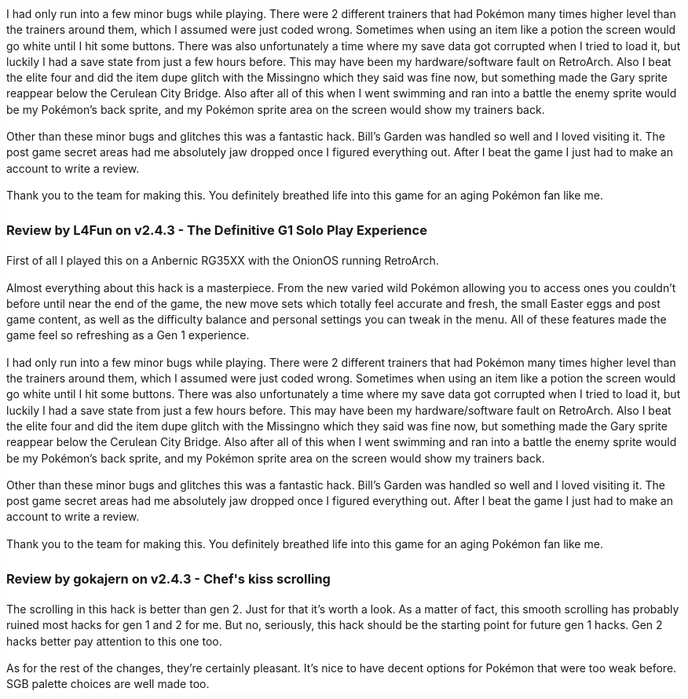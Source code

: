 I had only run into a few minor bugs while playing. There were 2 different trainers that had Pokémon many times higher level than the trainers around them, which I assumed were just coded wrong. Sometimes when using an item like a potion the screen would go white until I hit some buttons. There was also unfortunately a time where my save data got corrupted when I tried to load it, but luckily I had a save state from just a few hours before. This may have been my hardware/software fault on RetroArch. Also I beat the elite four and did the item dupe glitch with the Missingno which they said was fine now, but something made the Gary sprite reappear below the Cerulean City Bridge. Also after all of this when I went swimming and ran into a battle the enemy sprite would be my Pokémon’s back sprite, and my Pokémon sprite area on the screen would show my trainers back.

Other than these minor bugs and glitches this was a fantastic hack. Bill’s Garden was handled so well and I loved visiting it. The post game secret areas had me absolutely jaw dropped once I figured everything out. After I beat the game I just had to make an account to write a review.

Thank you to the team for making this. You definitely breathed life into this game for an aging Pokémon fan like me.

### Review by L4Fun on v2.4.3 - The Definitive G1 Solo Play Experience

First of all I played this on a Anbernic RG35XX with the OnionOS running RetroArch.

Almost everything about this hack is a masterpiece. From the new varied wild Pokémon allowing you to access ones you couldn’t before until near the end of the game, the new move sets which totally feel accurate and fresh, the small Easter eggs and post game content, as well as the difficulty balance and personal settings you can tweak in the menu. All of these features made the game feel so refreshing as a Gen 1 experience.

I had only run into a few minor bugs while playing. There were 2 different trainers that had Pokémon many times higher level than the trainers around them, which I assumed were just coded wrong. Sometimes when using an item like a potion the screen would go white until I hit some buttons. There was also unfortunately a time where my save data got corrupted when I tried to load it, but luckily I had a save state from just a few hours before. This may have been my hardware/software fault on RetroArch. Also I beat the elite four and did the item dupe glitch with the Missingno which they said was fine now, but something made the Gary sprite reappear below the Cerulean City Bridge. Also after all of this when I went swimming and ran into a battle the enemy sprite would be my Pokémon’s back sprite, and my Pokémon sprite area on the screen would show my trainers back.

Other than these minor bugs and glitches this was a fantastic hack. Bill’s Garden was handled so well and I loved visiting it. The post game secret areas had me absolutely jaw dropped once I figured everything out. After I beat the game I just had to make an account to write a review.

Thank you to the team for making this. You definitely breathed life into this game for an aging Pokémon fan like me.

### Review by gokajern on v2.4.3 - Chef's kiss scrolling

The scrolling in this hack is better than gen 2. Just for that it’s worth a look. As a matter of fact, this smooth scrolling has probably ruined most hacks for gen 1 and 2 for me. But no, seriously, this hack should be the starting point for future gen 1 hacks. Gen 2 hacks better pay attention to this one too.

As for the rest of the changes, they’re certainly pleasant. It’s nice to have decent options for Pokémon that were too weak before. SGB palette choices are well made too.
